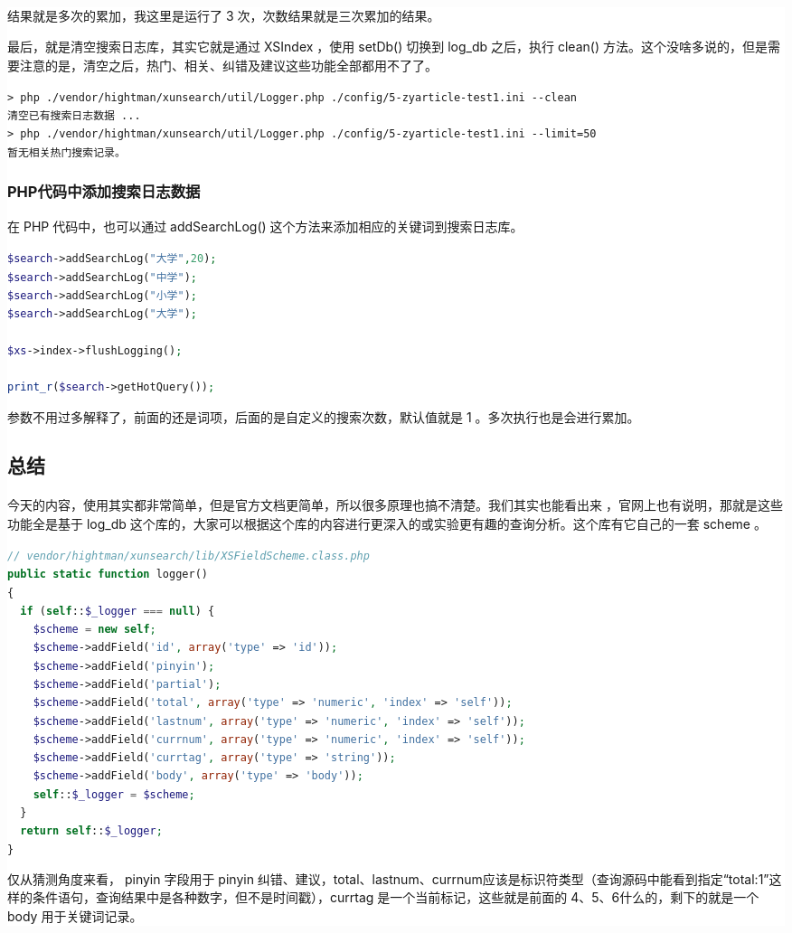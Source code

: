 结果就是多次的累加，我这里是运行了 3 次，次数结果就是三次累加的结果。

最后，就是清空搜索日志库，其实它就是通过 XSIndex ，使用 setDb() 切换到 log_db 之后，执行 clean() 方法。这个没啥多说的，但是需要注意的是，清空之后，热门、相关、纠错及建议这些功能全部都用不了了。

```shell
> php ./vendor/hightman/xunsearch/util/Logger.php ./config/5-zyarticle-test1.ini --clean   
清空已有搜索日志数据 ...
> php ./vendor/hightman/xunsearch/util/Logger.php ./config/5-zyarticle-test1.ini --limit=50
暂无相关热门搜索记录。
```

### PHP代码中添加搜索日志数据

在 PHP 代码中，也可以通过 addSearchLog() 这个方法来添加相应的关键词到搜索日志库。

```php
$search->addSearchLog("大学",20);
$search->addSearchLog("中学");
$search->addSearchLog("小学");
$search->addSearchLog("大学");

$xs->index->flushLogging();

print_r($search->getHotQuery());
```

参数不用过多解释了，前面的还是词项，后面的是自定义的搜索次数，默认值就是 1 。多次执行也是会进行累加。

## 总结

今天的内容，使用其实都非常简单，但是官方文档更简单，所以很多原理也搞不清楚。我们其实也能看出来 ，官网上也有说明，那就是这些功能全是基于 log_db 这个库的，大家可以根据这个库的内容进行更深入的或实验更有趣的查询分析。这个库有它自己的一套 scheme 。

```php
// vendor/hightman/xunsearch/lib/XSFieldScheme.class.php
public static function logger()
{
  if (self::$_logger === null) {
    $scheme = new self;
    $scheme->addField('id', array('type' => 'id'));
    $scheme->addField('pinyin');
    $scheme->addField('partial');
    $scheme->addField('total', array('type' => 'numeric', 'index' => 'self'));
    $scheme->addField('lastnum', array('type' => 'numeric', 'index' => 'self'));
    $scheme->addField('currnum', array('type' => 'numeric', 'index' => 'self'));
    $scheme->addField('currtag', array('type' => 'string'));
    $scheme->addField('body', array('type' => 'body'));
    self::$_logger = $scheme;
  }
  return self::$_logger;
}
```

仅从猜测角度来看， pinyin 字段用于 pinyin 纠错、建议，total、lastnum、currnum应该是标识符类型（查询源码中能看到指定“total:1”这样的条件语句，查询结果中是各种数字，但不是时间戳），currtag 是一个当前标记，这些就是前面的 4、5、6什么的，剩下的就是一个 body 用于关键词记录。
